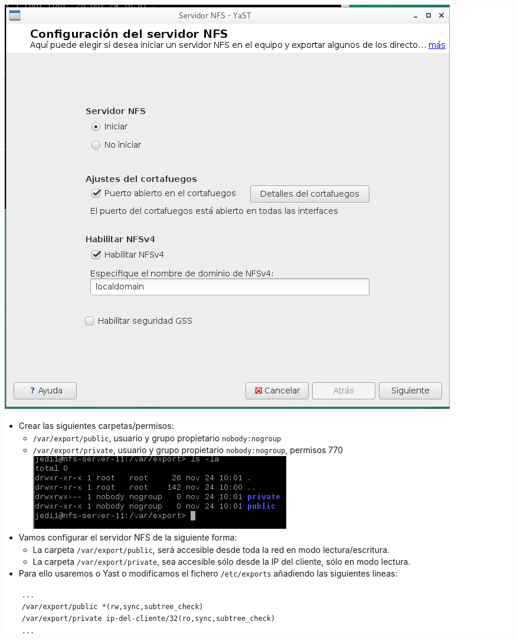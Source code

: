 ![](./Suse/2.2/6.png)

* Crear las siguientes carpetas/permisos:
    * `/var/export/public`, usuario y grupo propietario `nobody:nogroup`
    * `/var/export/private`, usuario y grupo propietario `nobody:nogroup`, permisos 770
    ![](./Suse/2.2/4.png)
* Vamos configurar el servidor NFS de la siguiente forma:
    * La carpeta `/var/export/public`, será accesible desde toda la red en modo lectura/escritura.
    * La carpeta `/var/export/private`, sea accesible sólo desde la IP del cliente, sólo en modo lectura.
* Para ello usaremos o Yast o modificamos el fichero `/etc/exports` añadiendo las siguientes líneas:
```
    ...
    /var/export/public *(rw,sync,subtree_check)
    /var/export/private ip-del-cliente/32(ro,sync,subtree_check)
    ...
```